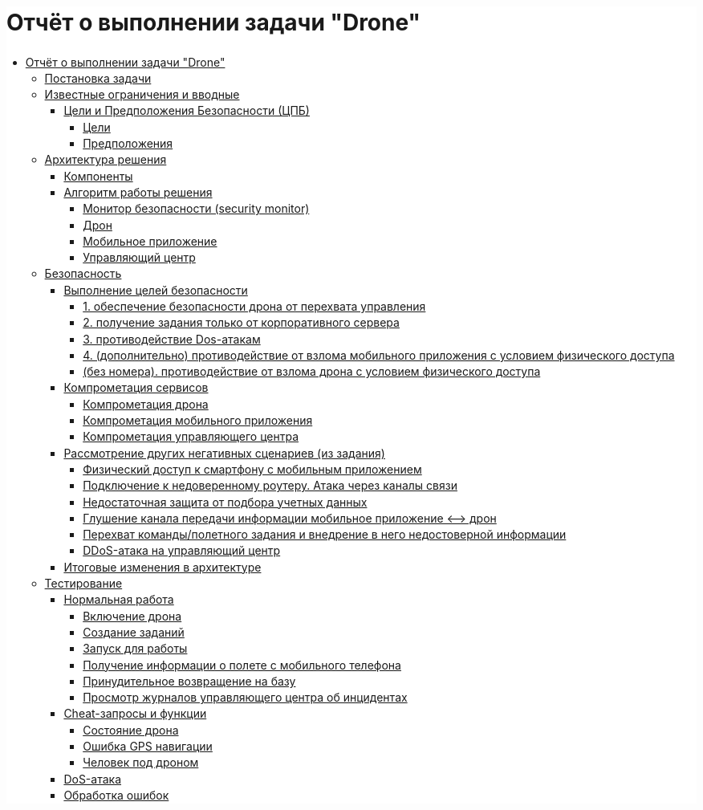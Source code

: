 # Отчёт о выполнении задачи "Drone"

- [Отчёт о выполнении задачи "Drone"](#отчёт-о-выполнении-задачи-drone)
  - [Постановка задачи](#постановка-задачи)
  - [Известные ограничения и вводные](#известные-ограничения-и-вводные)
    - [Цели и Предположения Безопасности (ЦПБ)](#цели-и-предположения-безопасности-цпб)
      - [Цели](#цели)
      - [Предположения](#предположения)
  - [Архитектура решения](#архитектура-решения)
    - [Компоненты](#компоненты)
    - [Алгоритм работы решения](#алгоритм-работы-решения)
      - [Монитор безопасности (security monitor)](#монитор-безопасности-security-monitor)
      - [Дрон](#дрон)
      - [Мобильное приложение](#мобильное-приложение)
      - [Управляющий центр](#управляющий-центр)
  - [Безопасность](#безопасность)
    - [Выполнение целей безопасности](#выполнение-целей-безопасности)
      - [1. обеспечение безопасности дрона от перехвата управления](#1-обеспечение-безопасности-дрона-от-перехвата-управления)
      - [2. получение задания только от корпоративного сервера](#2-получение-задания-только-от-корпоративного-сервера)
      - [3. противодействие Dos-атакам](#3-противодействие-dos-атакам)
      - [4. (дополнительно) противодействие от взлома мобильного приложения с условием физического доступа](#4-дополнительно-противодействие-от-взлома-мобильного-приложения-с-условием-физического-доступа)
      - [(без номера). противодействие от взлома дрона с условием физического доступа](#без-номера-противодействие-от-взлома-дрона-с-условием-физического-доступа)
    - [Компрометация сервисов](#компрометация-сервисов)
      - [Компрометация дрона](#компрометация-дрона)
      - [Компрометация мобильного приложения](#компрометация-мобильного-приложения)
      - [Компрометация управляющего центра](#компрометация-управляющего-центра)
    - [Рассмотрение других негативных сценариев (из задания) ](#рассмотрение-других-негативных-сценариев-из-задания)
      - [Физический доступ к смартфону с мобильным приложением](#физический-доступ-к-смартфону-с-мобильным-приложением)
      - [Подключение к недоверенному роутеру. Атака через каналы связи](#подключение-к-недоверенному-роутеру-атака-через-каналы-связи)
      - [Недостаточная защита от подбора учетных данных](#недостаточная-защита-от-подбора-учетных-данных)
      - [Глушение канала передачи информации мобильное приложение <--> дрон](#глушение-канала-передачи-информации-мобильное-приложение----дрон)
      - [Перехват команды/полетного задания и внедрение в него недостоверной информации](#перехват-командыполетного-задания-и-внедрение-в-него-недостоверной-информации)
      - [DDoS-атака на управляющий центр](#ddos-атака-на-управляющий-центр)
    - [Итоговые изменения в архитектуре](#итоговые-изменения-в-архитектуре)
  - [Тестирование](#тестирование)
    - [Нормальная работа](#нормальная-работа)
      - [Включение дрона](#включение-дрона)
      - [Создание заданий](#создание-заданий)
      - [Запуск для работы](#запуск-для-работы)
      - [Получение информации о полете с мобильного телефона](#получение-информации-о-полете-с-мобильного-телефона)
      - [Принудительное возвращение на базу](#принудительное-возвращение-на-базу)
      - [Просмотр журналов управляющего центра об инцидентах](#просмотр-журналов-управляющего-центра-об-инцидентах)
    - [Cheat-запросы и функции](#cheat-запросы-и-функции)
      - [Состояние дрона](#состояние-дрона)
      - [Ошибка GPS навигации](#ошибка-gps-навигации)
      - [Человек под дроном](#человек-под-дроном)
    - [DoS-атака](#dos-атака)
    - [Обработка ошибок](#обработка-ошибок)
    